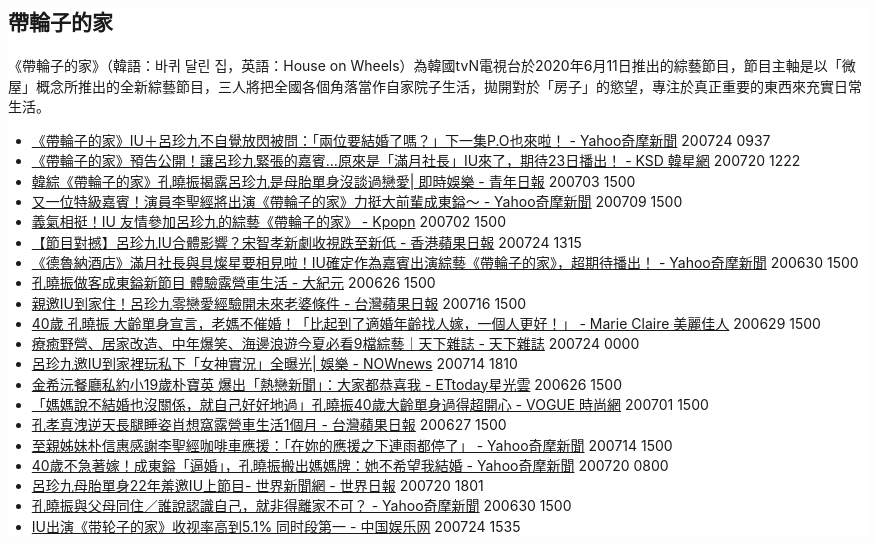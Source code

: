 ## 帶輪子的家

《帶輪子的家》（韓語：바퀴 달린 집，英語：House on Wheels）為韓國tvN電視台於2020年6月11日推出的綜藝節目，節目主軸是以「微屋」概念所推出的全新綜藝節目，三人將把全國各個角落當作自家院子生活，拋開對於「房子」的慾望，專注於真正重要的東西來充實日常生活。
- [《帶輪子的家》IU＋呂珍九不自覺放閃被問：「兩位要結婚了嗎？」下一集P.O也來啦！ - Yahoo奇摩新聞](https://tw.news.yahoo.com/%E5%B8%B6%E8%BC%AA%E5%AD%90%E7%9A%84%E5%AE%B6-iu-%E5%91%82%E7%8F%8D%E4%B9%9D%E4%B8%8D%E8%87%AA%E8%A6%BA%E6%94%BE%E9%96%83%E8%A2%AB%E5%95%8F-%E5%85%A9%E4%BD%8D%E8%A6%81%E7%B5%90%E5%A9%9A%E4%BA%86%E5%97%8E-%E4%B8%8B-013700992.html "《帶輪子的家》IU＋呂珍九不自覺放閃被問：「兩位要結婚了嗎？」下一集P.O也來啦！ - Yahoo奇摩新聞") 200724 0937
- [《帶輪子的家》預告公開！讓呂珍九緊張的嘉賓...原來是「滿月社長」IU來了，期待23日播出！ - KSD 韓星網](https://www.koreastardaily.com/tc/news/128491 "《帶輪子的家》預告公開！讓呂珍九緊張的嘉賓...原來是「滿月社長」IU來了，期待23日播出！ - KSD 韓星網") 200720 1222
- [韓綜《帶輪子的家》孔曉振揭露呂珍九是母胎單身沒談過戀愛| 即時娛樂 - 青年日報](https://www.ydn.com.tw/News/388580 "韓綜《帶輪子的家》孔曉振揭露呂珍九是母胎單身沒談過戀愛| 即時娛樂 - 青年日報") 200703 1500
- [又一位特級嘉賓！演員李聖經將出演《帶輪子的家》力挺大前輩成東鎰～ - Yahoo奇摩新聞](https://tw.news.yahoo.com/%E5%8F%88-%E4%BD%8D%E7%89%B9%E7%B4%9A%E5%98%89%E8%B3%93-%E6%BC%94%E5%93%A1%E6%9D%8E%E8%81%96%E7%B6%93%E5%B0%87%E5%87%BA%E6%BC%94-%E5%B8%B6%E8%BC%AA%E5%AD%90%E7%9A%84%E5%AE%B6-%E5%8A%9B%E6%8C%BA%E5%A4%A7%E5%89%8D%E8%BC%A9%E6%88%90%E6%9D%B1%E9%8E%B0-044100292.html "又一位特級嘉賓！演員李聖經將出演《帶輪子的家》力挺大前輩成東鎰～ - Yahoo奇摩新聞") 200709 1500
- [義氣相挺！IU 友情參加呂珍九的綜藝《帶輪子的家》 - Kpopn](https://www.kpopn.com/2020/07/02/iu-yeo-jin-goo-tvn-house-on-wheels-guest "義氣相挺！IU 友情參加呂珍九的綜藝《帶輪子的家》 - Kpopn") 200702 1500
- [【節目對撼】呂珍九IU合體影響？宋智孝新劇收視跌至新低 - 香港蘋果日報](https://hk.sports.appledaily.com/entertainment/20200724/UH5Y7TDCUAYQ6GSG7SDCHZULYQ/ "【節目對撼】呂珍九IU合體影響？宋智孝新劇收視跌至新低 - 香港蘋果日報") 200724 1315
- [《德魯納酒店》滿月社長與具燦星要相見啦！IU確定作為嘉賓出演綜藝《帶輪子的家》，超期待播出！ - Yahoo奇摩新聞](https://tw.news.yahoo.com/%E5%BE%B7%E9%AD%AF%E7%B4%8D%E9%85%92%E5%BA%97-%E6%BB%BF%E6%9C%88%E7%A4%BE%E9%95%B7%E8%88%87%E5%85%B7%E7%87%A6%E6%98%9F%E8%A6%81%E7%9B%B8%E8%A6%8B%E5%95%A6-iu%E7%A2%BA%E5%AE%9A%E4%BD%9C%E7%82%BA%E5%98%89%E8%B3%93%E5%87%BA%E6%BC%94%E7%B6%9C%E8%97%9D-%E5%B8%B6%E8%BC%AA%E5%AD%90%E7%9A%84%E5%AE%B6-%E8%B6%85%E6%9C%9F%E5%BE%85%E6%92%AD%E5%87%BA-060300749.html "《德魯納酒店》滿月社長與具燦星要相見啦！IU確定作為嘉賓出演綜藝《帶輪子的家》，超期待播出！ - Yahoo奇摩新聞") 200630 1500
- [孔曉振做客成東鎰新節目 體驗露營車生活 - 大紀元](https://www.epochtimes.com/b5/20/6/26/n12213820.htm "孔曉振做客成東鎰新節目 體驗露營車生活 - 大紀元") 200626 1500
- [親邀IU到家住！呂珍九零戀愛經驗開未來老婆條件 - 台灣蘋果日報](https://tw.appledaily.com/entertainment/20200716/EAEUPFDZMHCGJWYEEYYKOAK5VI/ "親邀IU到家住！呂珍九零戀愛經驗開未來老婆條件 - 台灣蘋果日報") 200716 1500
- [40歲 孔曉振 大齡單身宣言，老媽不催婚！「比起到了適婚年齡找人嫁，一個人更好！」 - Marie Claire 美麗佳人](https://www.marieclaire.com.tw/entertainment/news/50817 "40歲 孔曉振 大齡單身宣言，老媽不催婚！「比起到了適婚年齡找人嫁，一個人更好！」 - Marie Claire 美麗佳人") 200629 1500
- [療癒野營、居家改造、中年爆笑、海邊浪遊今夏必看9檔綜藝｜天下雜誌 - 天下雜誌](https://www.cw.com.tw/article/5101247 "療癒野營、居家改造、中年爆笑、海邊浪遊今夏必看9檔綜藝｜天下雜誌 - 天下雜誌") 200724 0000
- [呂珍九邀IU到家裡玩私下「女神實況」全曝光| 娛樂 - NOWnews](https://nownews.com/news/entertainment/5032497 "呂珍九邀IU到家裡玩私下「女神實況」全曝光| 娛樂 - NOWnews") 200714 1810
- [金希沅餐廳私約小19歲朴寶英 爆出「熱戀新聞」：大家都恭喜我 - ETtoday星光雲](https://star.ettoday.net/news/1746998 "金希沅餐廳私約小19歲朴寶英 爆出「熱戀新聞」：大家都恭喜我 - ETtoday星光雲") 200626 1500
- [「媽媽說不結婚也沒關係，就自己好好地過」孔曉振40歲大齡單身過得超開心 - VOGUE 時尚網](https://www.vogue.com.tw/entertainment/article/kong-hyo-jin-tvn "「媽媽說不結婚也沒關係，就自己好好地過」孔曉振40歲大齡單身過得超開心 - VOGUE 時尚網") 200701 1500
- [孔孝真洩逆天長腿睡姿肖想窩露營車生活1個月 - 台灣蘋果日報](https://tw.appledaily.com/entertainment/20200627/EGG4NNGFQVEDQS24F7ZQ43XTTQ/ "孔孝真洩逆天長腿睡姿肖想窩露營車生活1個月 - 台灣蘋果日報") 200627 1500
- [至親姊妹朴信惠感謝李聖經咖啡車應援：「在妳的應援之下連雨都停了」 - Yahoo奇摩新聞](https://tw.news.yahoo.com/%E8%87%B3%E8%A6%AA%E5%A7%8A%E5%A6%B9%E6%9C%B4%E4%BF%A1%E6%83%A0%E6%84%9F%E8%AC%9D%E6%9D%8E%E8%81%96%E7%B6%93%E5%92%96%E5%95%A1%E8%BB%8A%E6%87%89%E6%8F%B4-%E5%9C%A8%E5%A6%B3%E7%9A%84%E6%87%89%E6%8F%B4%E4%B9%8B%E4%B8%8B%E9%80%A3%E9%9B%A8%E9%83%BD%E5%81%9C%E4%BA%86-061300615.html "至親姊妹朴信惠感謝李聖經咖啡車應援：「在妳的應援之下連雨都停了」 - Yahoo奇摩新聞") 200714 1500
- [40歲不急著嫁！成東鎰「逼婚」，孔曉振搬出媽媽牌：她不希望我結婚 - Yahoo奇摩新聞](https://tw.news.yahoo.com/40%E6%AD%B2%E4%B8%8D%E6%80%A5%E8%91%97%E5%AB%81-%E6%88%90%E6%9D%B1%E9%8E%B0-%E9%80%BC%E5%A9%9A-%E5%AD%94%E6%9B%89%E6%8C%AF%E6%90%AC%E5%87%BA%E5%AA%BD%E5%AA%BD%E7%89%8C-%E5%A5%B9%E4%B8%8D%E5%B8%8C%E6%9C%9B%E6%88%91%E7%B5%90%E5%A9%9A-000000176.html "40歲不急著嫁！成東鎰「逼婚」，孔曉振搬出媽媽牌：她不希望我結婚 - Yahoo奇摩新聞") 200720 0800
- [呂珍九母胎單身22年羞邀IU上節目- 世界新聞網 - 世界日報](https://www.worldjournal.com/7054905/article-%E5%91%82%E7%8F%8D%E4%B9%9D%E6%AF%8D%E8%83%8E%E5%96%AE%E8%BA%AB22%E5%B9%B4-%E7%BE%9E%E9%82%80iu%E4%B8%8A%E7%AF%80%E7%9B%AE/?ref=%E6%8E%A8%E8%96%A6%E9%96%B1%E8%AE%80 "呂珍九母胎單身22年羞邀IU上節目- 世界新聞網 - 世界日報") 200720 1801
- [孔曉振與父母同住／誰說認識自己，就非得離家不可？ - Yahoo奇摩新聞](https://tw.news.yahoo.com/%E5%AD%94%E6%9B%89%E6%8C%AF%E8%88%87%E7%88%B6%E6%AF%8D%E5%90%8C%E4%BD%8F-%E8%AA%B0%E8%AA%AA%E8%AA%8D%E8%AD%98%E8%87%AA%E5%B7%B1-%E5%B0%B1%E9%9D%9E%E5%BE%97%E9%9B%A2%E5%AE%B6%E4%B8%8D%E5%8F%AF-111452075.html "孔曉振與父母同住／誰說認識自己，就非得離家不可？ - Yahoo奇摩新聞") 200630 1500
- [IU出演《带轮子的家》收视率高到5.1% 同时段第一 - 中国娱乐网](http://news.yule.com.cn/html/202007/319690.html "IU出演《带轮子的家》收视率高到5.1% 同时段第一 - 中国娱乐网") 200724 1535
